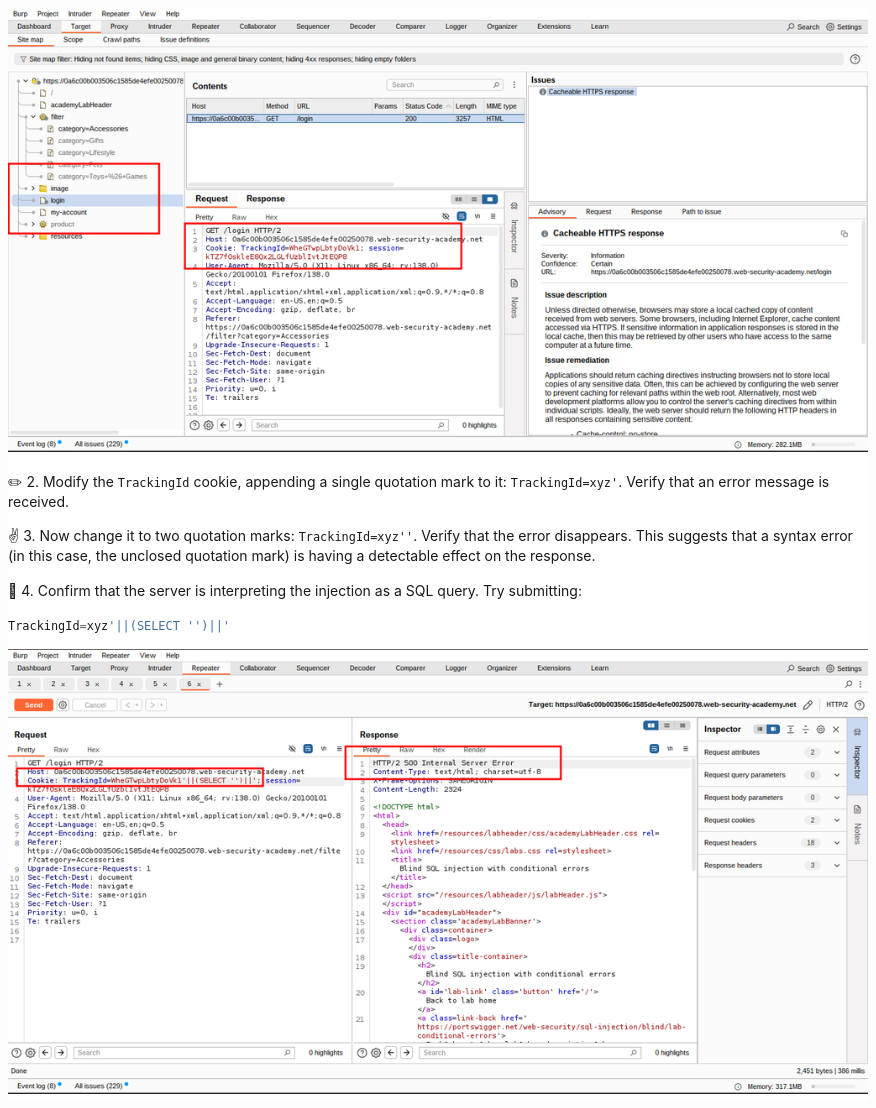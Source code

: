 ![2025-05-21_05-34.png](LabImg/2025-05-21_05-34.png)

✏️ 2. Modify the `TrackingId` cookie, appending a single quotation mark to it: `TrackingId=xyz'`. Verify that an error message is received.
                        
✌️ 3. Now change it to two quotation marks: `TrackingId=xyz''`. Verify that the error disappears. This suggests that a syntax error (in this case, the unclosed quotation mark) is having a detectable effect on the response.
                    
🔎 4. Confirm that the server is interpreting the injection as a SQL query. Try submitting:

```sql
TrackingId=xyz'||(SELECT '')||'

```

![2025-05-21_05-35.png](LabImg/2025-05-21_05-35.png)
